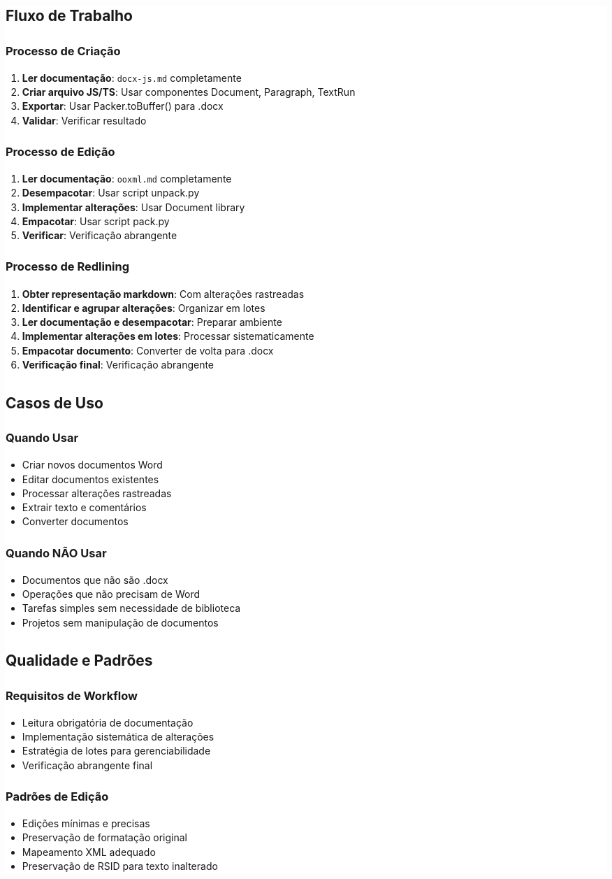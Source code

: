 ## Fluxo de Trabalho

### Processo de Criação
1. **Ler documentação**: `docx-js.md` completamente
2. **Criar arquivo JS/TS**: Usar componentes Document, Paragraph, TextRun
3. **Exportar**: Usar Packer.toBuffer() para .docx
4. **Validar**: Verificar resultado

### Processo de Edição
1. **Ler documentação**: `ooxml.md` completamente
2. **Desempacotar**: Usar script unpack.py
3. **Implementar alterações**: Usar Document library
4. **Empacotar**: Usar script pack.py
5. **Verificar**: Verificação abrangente

### Processo de Redlining
1. **Obter representação markdown**: Com alterações rastreadas
2. **Identificar e agrupar alterações**: Organizar em lotes
3. **Ler documentação e desempacotar**: Preparar ambiente
4. **Implementar alterações em lotes**: Processar sistematicamente
5. **Empacotar documento**: Converter de volta para .docx
6. **Verificação final**: Verificação abrangente

## Casos de Uso

### Quando Usar
- Criar novos documentos Word
- Editar documentos existentes
- Processar alterações rastreadas
- Extrair texto e comentários
- Converter documentos

### Quando NÃO Usar
- Documentos que não são .docx
- Operações que não precisam de Word
- Tarefas simples sem necessidade de biblioteca
- Projetos sem manipulação de documentos

## Qualidade e Padrões

### Requisitos de Workflow
- Leitura obrigatória de documentação
- Implementação sistemática de alterações
- Estratégia de lotes para gerenciabilidade
- Verificação abrangente final

### Padrões de Edição
- Edições mínimas e precisas
- Preservação de formatação original
- Mapeamento XML adequado
- Preservação de RSID para texto inalterado
